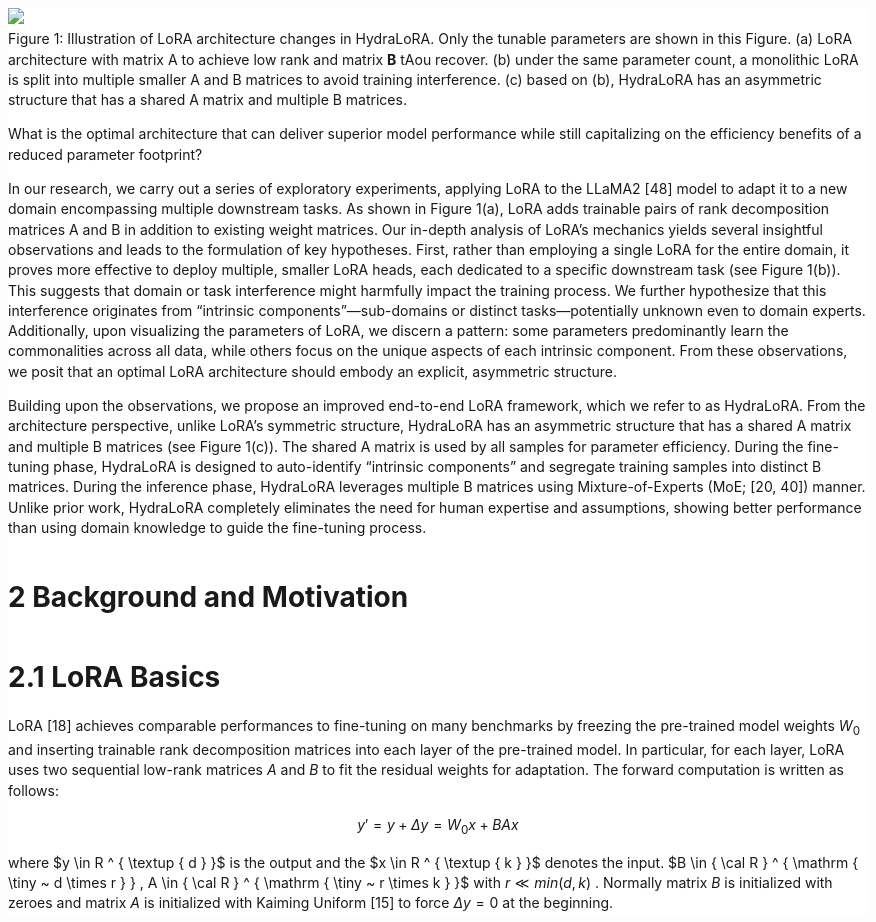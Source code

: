 ![](images/362f0e488aa11031e305ebdd60d285e1f7e5ce5b5b49b14ecc2f2446f7d64af6.jpg)  
Figure 1: Illustration of LoRA architecture changes in HydraLoRA. Only the tunable parameters are shown in this Figure. (a) LoRA architecture with matrix A to achieve low rank and matrix $\mathbf { B }$ tAou recover. (b) under the same parameter count, a monolithic LoRA is split into multiple smaller A and B matrices to avoid training interference. (c) based on (b), HydraLoRA has an asymmetric structure that has a shared A matrix and multiple B matrices.

What is the optimal architecture that can deliver superior model performance while still capitalizing on the efficiency benefits of a reduced parameter footprint?

In our research, we carry out a series of exploratory experiments, applying LoRA to the LLaMA2 [48] model to adapt it to a new domain encompassing multiple downstream tasks. As shown in Figure 1(a), LoRA adds trainable pairs of rank decomposition matrices A and B in addition to existing weight matrices. Our in-depth analysis of LoRA’s mechanics yields several insightful observations and leads to the formulation of key hypotheses. First, rather than employing a single LoRA for the entire domain, it proves more effective to deploy multiple, smaller LoRA heads, each dedicated to a specific downstream task (see Figure 1(b)). This suggests that domain or task interference might harmfully impact the training process. We further hypothesize that this interference originates from “intrinsic components”—sub-domains or distinct tasks—potentially unknown even to domain experts. Additionally, upon visualizing the parameters of LoRA, we discern a pattern: some parameters predominantly learn the commonalities across all data, while others focus on the unique aspects of each intrinsic component. From these observations, we posit that an optimal LoRA architecture should embody an explicit, asymmetric structure.

Building upon the observations, we propose an improved end-to-end LoRA framework, which we refer to as HydraLoRA. From the architecture perspective, unlike LoRA’s symmetric structure, HydraLoRA has an asymmetric structure that has a shared A matrix and multiple B matrices (see Figure 1(c)). The shared A matrix is used by all samples for parameter efficiency. During the fine-tuning phase, HydraLoRA is designed to auto-identify “intrinsic components” and segregate training samples into distinct B matrices. During the inference phase, HydraLoRA leverages multiple B matrices using Mixture-of-Experts (MoE; [20, 40]) manner. Unlike prior work, HydraLoRA completely eliminates the need for human expertise and assumptions, showing better performance than using domain knowledge to guide the fine-tuning process.

# 2 Background and Motivation

# 2.1 LoRA Basics

LoRA [18] achieves comparable performances to fine-tuning on many benchmarks by freezing the pre-trained model weights $W _ { 0 }$ and inserting trainable rank decomposition matrices into each layer of the pre-trained model. In particular, for each layer, LoRA uses two sequential low-rank matrices $A$ and $B$ to fit the residual weights for adaptation. The forward computation is written as follows:

$$
y \prime = y + \Delta y = W _ { 0 } x + B A x
$$

where $y \in R ^ { \textup { d } }$ is the output and the $x \in R ^ { \textup { k } }$ denotes the input. $B \in { \cal R } ^ { \mathrm { \tiny ~ d \times r } } , A \in { \cal R } ^ { \mathrm { \tiny ~ r \times k } }$ with $r \ll m i n ( d , k )$ . Normally matrix $B$ is initialized with zeroes and matrix $A$ is initialized with Kaiming Uniform [15] to force $\Delta y = 0$ at the beginning.
